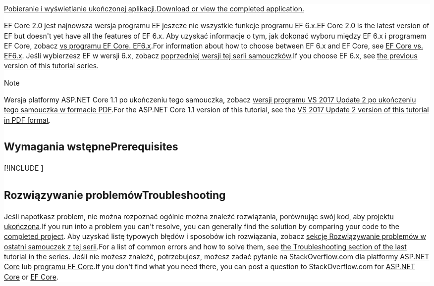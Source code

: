 [<span data-ttu-id="62d5f-108">Pobieranie i wyświetlanie ukończonej aplikacji.</span><span class="sxs-lookup"><span data-stu-id="62d5f-108">Download or view the completed application.</span></span>](https://github.com/aspnet/Docs/tree/master/aspnetcore/data/ef-mvc/intro/samples/cu-final)

<span data-ttu-id="62d5f-109">EF Core 2.0 jest najnowsza wersja programu EF jeszcze nie wszystkie funkcje programu EF 6.x.</span><span class="sxs-lookup"><span data-stu-id="62d5f-109">EF Core 2.0 is the latest version of EF but doesn't yet have all the features of EF 6.x.</span></span> <span data-ttu-id="62d5f-110">Aby uzyskać informacje o tym, jak dokonać wyboru między EF 6.x i programem EF Core, zobacz [vs programu EF Core. EF6.x](/ef/efcore-and-ef6/).</span><span class="sxs-lookup"><span data-stu-id="62d5f-110">For information about how to choose between EF 6.x and EF Core, see [EF Core vs. EF6.x](/ef/efcore-and-ef6/).</span></span> <span data-ttu-id="62d5f-111">Jeśli wybierzesz EF w wersji 6.x, zobacz [poprzedniej wersji tej serii samouczków](/aspnet/mvc/overview/getting-started/getting-started-with-ef-using-mvc/creating-an-entity-framework-data-model-for-an-asp-net-mvc-application).</span><span class="sxs-lookup"><span data-stu-id="62d5f-111">If you choose EF 6.x, see [the previous version of this tutorial series](/aspnet/mvc/overview/getting-started/getting-started-with-ef-using-mvc/creating-an-entity-framework-data-model-for-an-asp-net-mvc-application).</span></span>

> [!NOTE]
> <span data-ttu-id="62d5f-112">Wersja platformy ASP.NET Core 1.1 po ukończeniu tego samouczka, zobacz [wersji programu VS 2017 Update 2 po ukończeniu tego samouczka w formacie PDF](https://webpifeed.blob.core.windows.net/webpifeed/Partners/efmvc1.1.pdf).</span><span class="sxs-lookup"><span data-stu-id="62d5f-112">For the ASP.NET Core 1.1 version of this tutorial, see the [VS 2017 Update 2 version of this tutorial in PDF format](https://webpifeed.blob.core.windows.net/webpifeed/Partners/efmvc1.1.pdf).</span></span>

## <a name="prerequisites"></a><span data-ttu-id="62d5f-113">Wymagania wstępne</span><span class="sxs-lookup"><span data-stu-id="62d5f-113">Prerequisites</span></span>

[!INCLUDE [](~/includes/net-core-prereqs.md)]

## <a name="troubleshooting"></a><span data-ttu-id="62d5f-114">Rozwiązywanie problemów</span><span class="sxs-lookup"><span data-stu-id="62d5f-114">Troubleshooting</span></span>

<span data-ttu-id="62d5f-115">Jeśli napotkasz problem, nie można rozpoznać ogólnie można znaleźć rozwiązania, porównując swój kod, aby [projektu ukończona](https://github.com/aspnet/Docs/tree/master/aspnetcore/data/ef-mvc/intro/samples/cu-final).</span><span class="sxs-lookup"><span data-stu-id="62d5f-115">If you run into a problem you can't resolve, you can generally find the solution by comparing your code to the [completed project](https://github.com/aspnet/Docs/tree/master/aspnetcore/data/ef-mvc/intro/samples/cu-final).</span></span> <span data-ttu-id="62d5f-116">Aby uzyskać listę typowych błędów i sposobów ich rozwiązania, zobacz [sekcję Rozwiązywanie problemów w ostatni samouczek z tej serii](advanced.md#common-errors).</span><span class="sxs-lookup"><span data-stu-id="62d5f-116">For a list of common errors and how to solve them, see [the Troubleshooting section of the last tutorial in the series](advanced.md#common-errors).</span></span> <span data-ttu-id="62d5f-117">Jeśli nie możesz znaleźć, potrzebujesz, możesz zadać pytanie na StackOverflow.com dla [platformy ASP.NET Core](https://stackoverflow.com/questions/tagged/asp.net-core) lub [programu EF Core](https://stackoverflow.com/questions/tagged/entity-framework-core).</span><span class="sxs-lookup"><span data-stu-id="62d5f-117">If you don't find what you need there, you can post a question to StackOverflow.com for [ASP.NET Core](https://stackoverflow.com/questions/tagged/asp.net-core) or [EF Core](https://stackoverflow.com/questions/tagged/entity-framework-core).</span></span>
